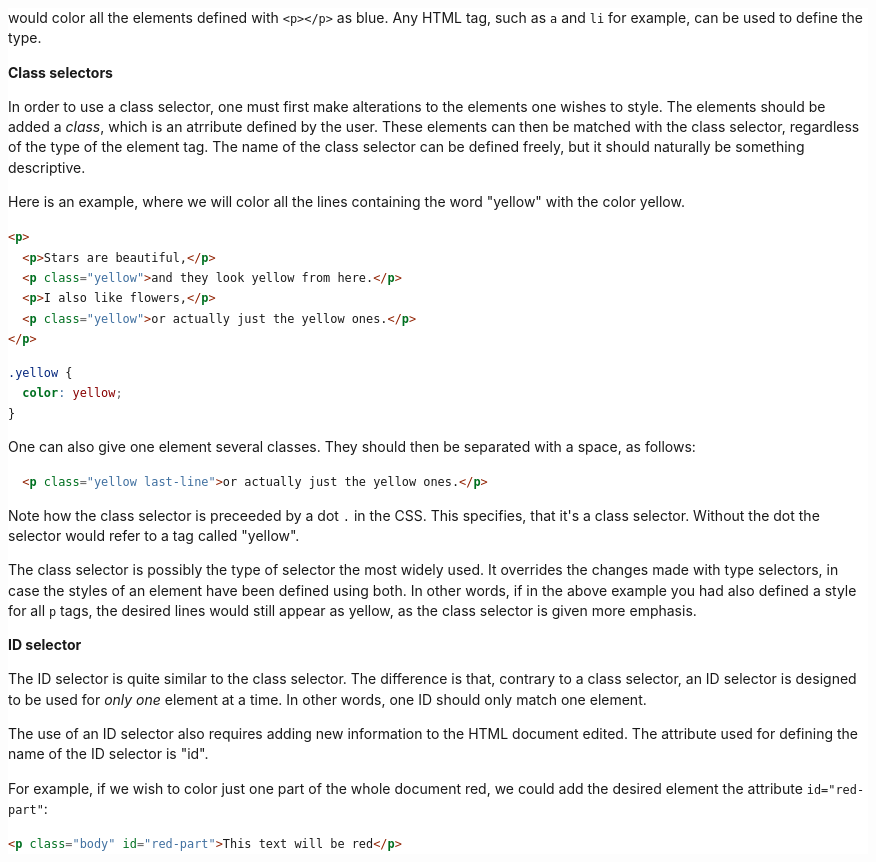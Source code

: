 would color all the elements defined with `<p></p>` as blue. Any HTML tag, such as `a` and `li` for example, can be used to define the type.

**Class selectors**

In order to use a class selector, one must first make alterations to the elements one wishes to style. The elements should be added a _class_, which is an atrribute defined by the user. These elements can then be matched with the class selector, regardless of the type of the element tag. The name of the class selector can be defined freely, but it should naturally be something descriptive.

Here is an example, where we will color all the lines containing the word "yellow" with the color yellow.

```html
<p>
  <p>Stars are beautiful,</p>
  <p class="yellow">and they look yellow from here.</p>
  <p>I also like flowers,</p>
  <p class="yellow">or actually just the yellow ones.</p>
</p>
```

```css
.yellow {
  color: yellow;
}
```

One can also give one element several classes. They should then be separated with a space, as follows:

```html
  <p class="yellow last-line">or actually just the yellow ones.</p>
```

Note how the class selector is preceeded by a dot `.` in the CSS. This specifies, that it's a class selector. Without the dot the selector would refer to a tag called "yellow".

The class selector is possibly the type of selector the most widely used. It overrides the changes made with type selectors, in case the styles of an element have been defined using both. In other words, if in the above example you had also defined a style for all `p` tags, the desired lines would still appear as yellow, as the class selector is given more emphasis.

**ID selector**

The ID selector is quite similar to the class selector. The difference is that, contrary to a class selector, an ID selector is designed to be used for _only one_ element at a time. In other words, one ID should only match one element.

The use of an ID selector also requires adding new information to the HTML document edited. The attribute used for defining the name of the ID selector is "id". 

For example, if we wish to color just one part of the whole document red, we could add the desired element the attribute `id="red-part"`:


```html
<p class="body" id="red-part">This text will be red</p>
```
